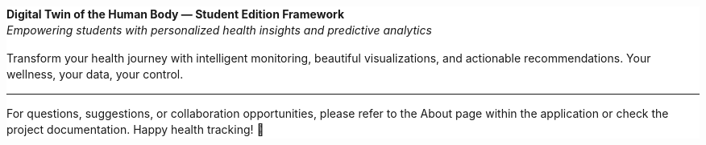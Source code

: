 **Digital Twin of the Human Body — Student Edition Framework**  
*Empowering students with personalized health insights and predictive analytics*

Transform your health journey with intelligent monitoring, beautiful visualizations, and actionable recommendations. Your wellness, your data, your control.

---

For questions, suggestions, or collaboration opportunities, please refer to the About page within the application or check the project documentation. Happy health tracking! 🌟